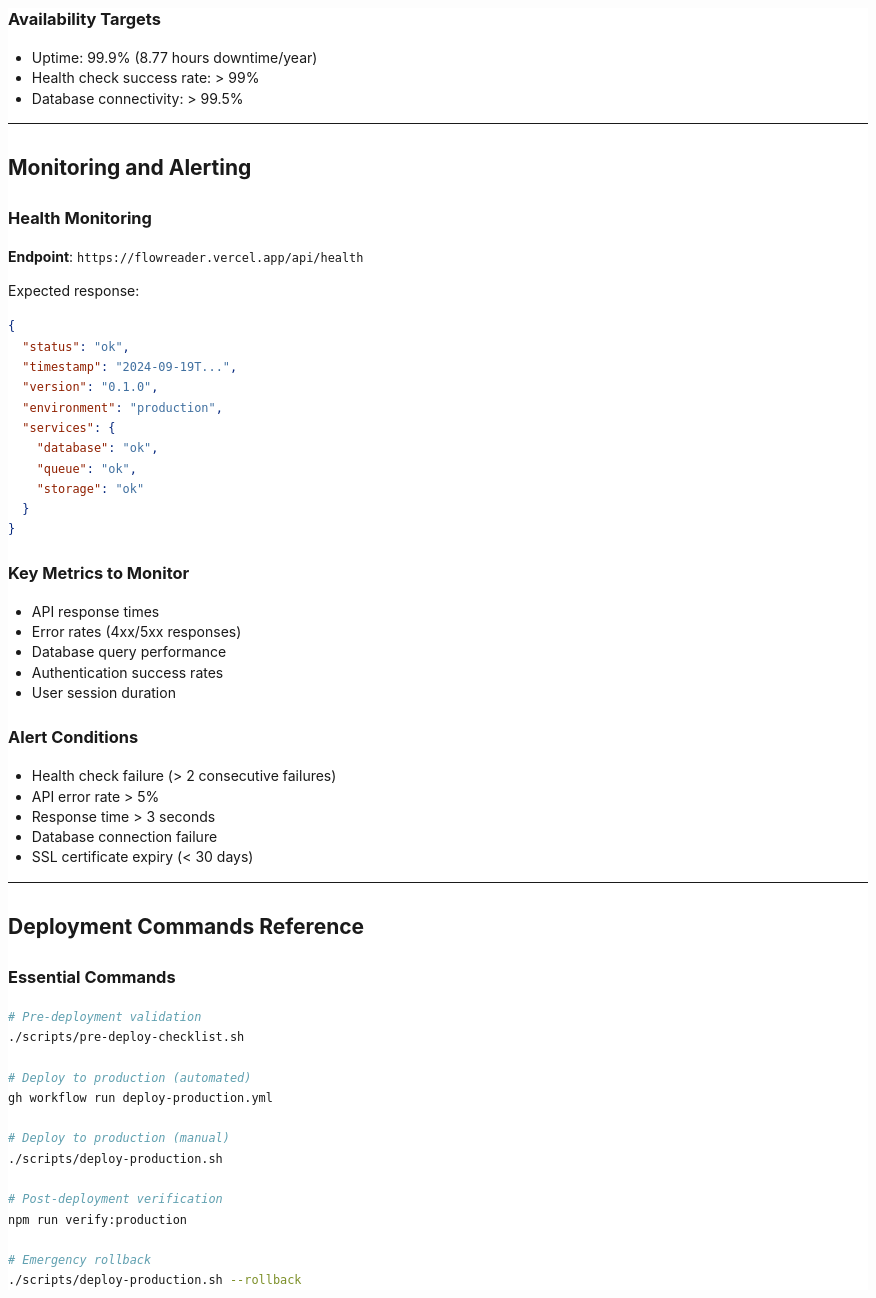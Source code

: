 ### Availability Targets
- Uptime: 99.9% (8.77 hours downtime/year)
- Health check success rate: > 99%
- Database connectivity: > 99.5%

---

## Monitoring and Alerting

### Health Monitoring
**Endpoint**: `https://flowreader.vercel.app/api/health`

Expected response:
```json
{
  "status": "ok",
  "timestamp": "2024-09-19T...",
  "version": "0.1.0",
  "environment": "production",
  "services": {
    "database": "ok",
    "queue": "ok",
    "storage": "ok"
  }
}
```

### Key Metrics to Monitor
- API response times
- Error rates (4xx/5xx responses)
- Database query performance
- Authentication success rates
- User session duration

### Alert Conditions
- Health check failure (> 2 consecutive failures)
- API error rate > 5%
- Response time > 3 seconds
- Database connection failure
- SSL certificate expiry (< 30 days)

---

## Deployment Commands Reference

### Essential Commands
```bash
# Pre-deployment validation
./scripts/pre-deploy-checklist.sh

# Deploy to production (automated)
gh workflow run deploy-production.yml

# Deploy to production (manual)
./scripts/deploy-production.sh

# Post-deployment verification
npm run verify:production

# Emergency rollback
./scripts/deploy-production.sh --rollback

```